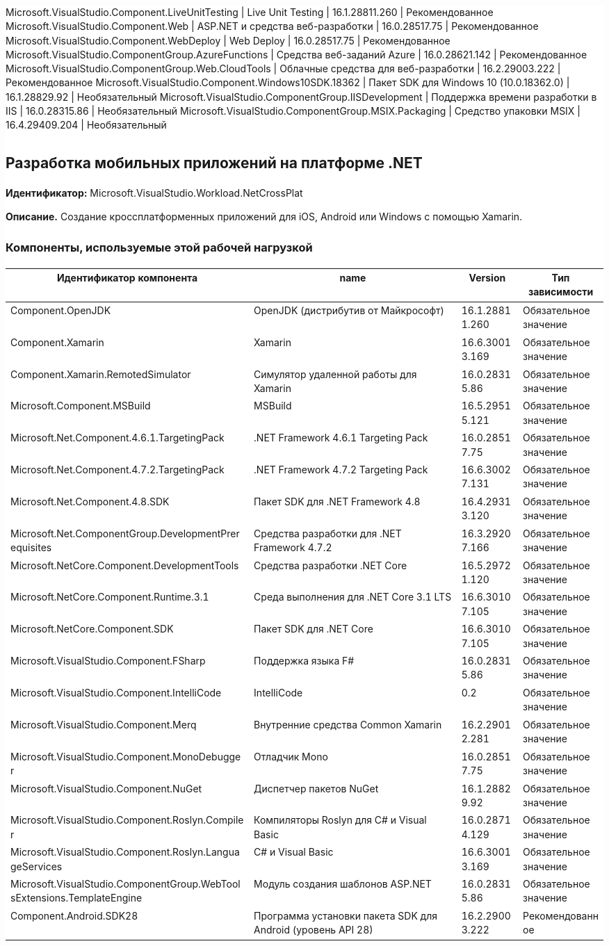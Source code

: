 Microsoft.VisualStudio.Component.LiveUnitTesting | Live Unit Testing | 16.1.28811.260 | Рекомендованное
Microsoft.VisualStudio.Component.Web | ASP.NET и средства веб-разработки | 16.0.28517.75 | Рекомендованное
Microsoft.VisualStudio.Component.WebDeploy | Web Deploy | 16.0.28517.75 | Рекомендованное
Microsoft.VisualStudio.ComponentGroup.AzureFunctions | Средства веб-заданий Azure | 16.0.28621.142 | Рекомендованное
Microsoft.VisualStudio.ComponentGroup.Web.CloudTools | Облачные средства для веб-разработки | 16.2.29003.222 | Рекомендованное
Microsoft.VisualStudio.Component.Windows10SDK.18362 | Пакет SDK для Windows 10 (10.0.18362.0) | 16.1.28829.92 | Необязательный
Microsoft.VisualStudio.ComponentGroup.IISDevelopment | Поддержка времени разработки в IIS | 16.0.28315.86 | Необязательный
Microsoft.VisualStudio.ComponentGroup.MSIX.Packaging | Средство упаковки MSIX | 16.4.29409.204 | Необязательный

## <a name="mobile-development-with-net"></a>Разработка мобильных приложений на платформе .NET

**Идентификатор:** Microsoft.VisualStudio.Workload.NetCrossPlat

**Описание.** Создание кроссплатформенных приложений для iOS, Android или Windows с помощью Xamarin.

### <a name="components-included-by-this-workload"></a>Компоненты, используемые этой рабочей нагрузкой

Идентификатор компонента | name | Version | Тип зависимости
--- | --- | --- | ---
Component.OpenJDK | OpenJDK (дистрибутив от Майкрософт) | 16.1.28811.260 | Обязательное значение
Component.Xamarin | Xamarin | 16.6.30013.169 | Обязательное значение
Component.Xamarin.RemotedSimulator | Симулятор удаленной работы для Xamarin | 16.0.28315.86 | Обязательное значение
Microsoft.Component.MSBuild | MSBuild | 16.5.29515.121 | Обязательное значение
Microsoft.Net.Component.4.6.1.TargetingPack | .NET Framework 4.6.1 Targeting Pack | 16.0.28517.75 | Обязательное значение
Microsoft.Net.Component.4.7.2.TargetingPack | .NET Framework 4.7.2 Targeting Pack | 16.6.30027.131 | Обязательное значение
Microsoft.Net.Component.4.8.SDK | Пакет SDK для .NET Framework 4.8 | 16.4.29313.120 | Обязательное значение
Microsoft.Net.ComponentGroup.DevelopmentPrerequisites | Средства разработки для .NET Framework 4.7.2 | 16.3.29207.166 | Обязательное значение
Microsoft.NetCore.Component.DevelopmentTools | Средства разработки .NET Core | 16.5.29721.120 | Обязательное значение
Microsoft.NetCore.Component.Runtime.3.1 | Среда выполнения для .NET Core 3.1 LTS | 16.6.30107.105 | Обязательное значение
Microsoft.NetCore.Component.SDK | Пакет SDK для .NET Core | 16.6.30107.105 | Обязательное значение
Microsoft.VisualStudio.Component.FSharp | Поддержка языка F# | 16.0.28315.86 | Обязательное значение
Microsoft.VisualStudio.Component.IntelliCode | IntelliCode | 0.2 | Обязательное значение
Microsoft.VisualStudio.Component.Merq | Внутренние средства Common Xamarin | 16.2.29012.281 | Обязательное значение
Microsoft.VisualStudio.Component.MonoDebugger | Отладчик Mono | 16.0.28517.75 | Обязательное значение
Microsoft.VisualStudio.Component.NuGet | Диспетчер пакетов NuGet | 16.1.28829.92 | Обязательное значение
Microsoft.VisualStudio.Component.Roslyn.Compiler | Компиляторы Roslyn для C# и Visual Basic | 16.0.28714.129 | Обязательное значение
Microsoft.VisualStudio.Component.Roslyn.LanguageServices | C# и Visual Basic | 16.6.30013.169 | Обязательное значение
Microsoft.VisualStudio.ComponentGroup.WebToolsExtensions.TemplateEngine | Модуль создания шаблонов ASP.NET | 16.0.28315.86 | Обязательное значение
Component.Android.SDK28 | Программа установки пакета SDK для Android (уровень API 28) | 16.2.29003.222 | Рекомендованное